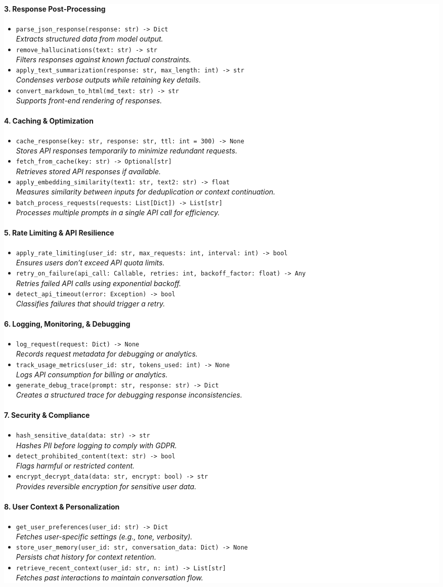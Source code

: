 #### **3. Response Post-Processing**
- `parse_json_response(response: str) -> Dict`  
  *Extracts structured data from model output.*
- `remove_hallucinations(text: str) -> str`  
  *Filters responses against known factual constraints.*
- `apply_text_summarization(response: str, max_length: int) -> str`  
  *Condenses verbose outputs while retaining key details.*
- `convert_markdown_to_html(md_text: str) -> str`  
  *Supports front-end rendering of responses.*

#### **4. Caching & Optimization**
- `cache_response(key: str, response: str, ttl: int = 300) -> None`  
  *Stores API responses temporarily to minimize redundant requests.*
- `fetch_from_cache(key: str) -> Optional[str]`  
  *Retrieves stored API responses if available.*
- `apply_embedding_similarity(text1: str, text2: str) -> float`  
  *Measures similarity between inputs for deduplication or context continuation.*
- `batch_process_requests(requests: List[Dict]) -> List[str]`  
  *Processes multiple prompts in a single API call for efficiency.*

#### **5. Rate Limiting & API Resilience**
- `apply_rate_limiting(user_id: str, max_requests: int, interval: int) -> bool`  
  *Ensures users don’t exceed API quota limits.*
- `retry_on_failure(api_call: Callable, retries: int, backoff_factor: float) -> Any`  
  *Retries failed API calls using exponential backoff.*
- `detect_api_timeout(error: Exception) -> bool`  
  *Classifies failures that should trigger a retry.*

#### **6. Logging, Monitoring, & Debugging**
- `log_request(request: Dict) -> None`  
  *Records request metadata for debugging or analytics.*
- `track_usage_metrics(user_id: str, tokens_used: int) -> None`  
  *Logs API consumption for billing or analytics.*
- `generate_debug_trace(prompt: str, response: str) -> Dict`  
  *Creates a structured trace for debugging response inconsistencies.*

#### **7. Security & Compliance**
- `hash_sensitive_data(data: str) -> str`  
  *Hashes PII before logging to comply with GDPR.*
- `detect_prohibited_content(text: str) -> bool`  
  *Flags harmful or restricted content.*
- `encrypt_decrypt_data(data: str, encrypt: bool) -> str`  
  *Provides reversible encryption for sensitive user data.*

#### **8. User Context & Personalization**
- `get_user_preferences(user_id: str) -> Dict`  
  *Fetches user-specific settings (e.g., tone, verbosity).*
- `store_user_memory(user_id: str, conversation_data: Dict) -> None`  
  *Persists chat history for context retention.*
- `retrieve_recent_context(user_id: str, n: int) -> List[str]`  
  *Fetches past interactions to maintain conversation flow.*
